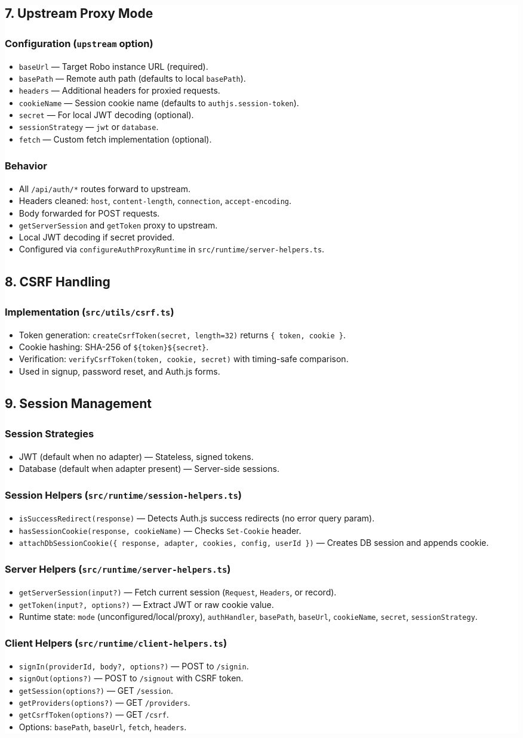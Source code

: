 
## 7. Upstream Proxy Mode

### Configuration (`upstream` option)
- `baseUrl` — Target Robo instance URL (required).
- `basePath` — Remote auth path (defaults to local `basePath`).
- `headers` — Additional headers for proxied requests.
- `cookieName` — Session cookie name (defaults to `authjs.session-token`).
- `secret` — For local JWT decoding (optional).
- `sessionStrategy` — `jwt` or `database`.
- `fetch` — Custom fetch implementation (optional).

### Behavior
- All `/api/auth/*` routes forward to upstream.
- Headers cleaned: `host`, `content-length`, `connection`, `accept-encoding`.
- Body forwarded for POST requests.
- `getServerSession` and `getToken` proxy to upstream.
- Local JWT decoding if secret provided.
- Configured via `configureAuthProxyRuntime` in `src/runtime/server-helpers.ts`.


## 8. CSRF Handling

### Implementation (`src/utils/csrf.ts`)
- Token generation: `createCsrfToken(secret, length=32)` returns `{ token, cookie }`.
- Cookie hashing: SHA-256 of `${token}${secret}`.
- Verification: `verifyCsrfToken(token, cookie, secret)` with timing-safe comparison.
- Used in signup, password reset, and Auth.js forms.


## 9. Session Management

### Session Strategies
- JWT (default when no adapter) — Stateless, signed tokens.
- Database (default when adapter present) — Server-side sessions.

### Session Helpers (`src/runtime/session-helpers.ts`)
- `isSuccessRedirect(response)` — Detects Auth.js success redirects (no error query param).
- `hasSessionCookie(response, cookieName)` — Checks `Set-Cookie` header.
- `attachDbSessionCookie({ response, adapter, cookies, config, userId })` — Creates DB session and appends cookie.

### Server Helpers (`src/runtime/server-helpers.ts`)
- `getServerSession(input?)` — Fetch current session (`Request`, `Headers`, or record).
- `getToken(input?, options?)` — Extract JWT or raw cookie value.
- Runtime state: `mode` (unconfigured/local/proxy), `authHandler`, `basePath`, `baseUrl`, `cookieName`, `secret`, `sessionStrategy`.

### Client Helpers (`src/runtime/client-helpers.ts`)
- `signIn(providerId, body?, options?)` — POST to `/signin`.
- `signOut(options?)` — POST to `/signout` with CSRF token.
- `getSession(options?)` — GET `/session`.
- `getProviders(options?)` — GET `/providers`.
- `getCsrfToken(options?)` — GET `/csrf`.
- Options: `basePath`, `baseUrl`, `fetch`, `headers`.
